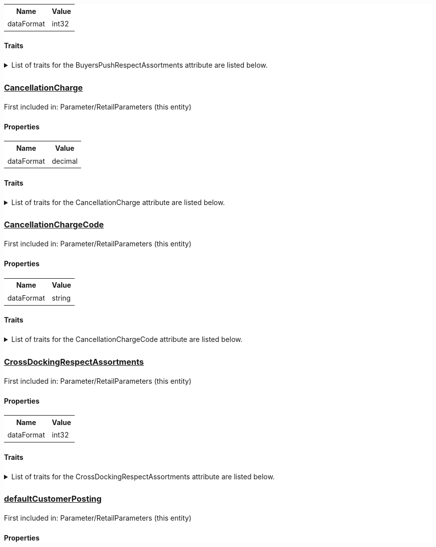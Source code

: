 <table><tr><th>Name</th><th>Value</th></tr><tr><td>dataFormat</td><td>int32</td></tr></table>

#### Traits

<details><summary>List of traits for the BuyersPushRespectAssortments attribute are listed below.</summary></details>

### <a href=#CancellationCharge name="CancellationCharge">CancellationCharge</a>

First included in: Parameter/RetailParameters (this entity)  

#### Properties

<table><tr><th>Name</th><th>Value</th></tr><tr><td>dataFormat</td><td>decimal</td></tr></table>

#### Traits

<details><summary>List of traits for the CancellationCharge attribute are listed below.</summary></details>

### <a href=#CancellationChargeCode name="CancellationChargeCode">CancellationChargeCode</a>

First included in: Parameter/RetailParameters (this entity)  

#### Properties

<table><tr><th>Name</th><th>Value</th></tr><tr><td>dataFormat</td><td>string</td></tr></table>

#### Traits

<details><summary>List of traits for the CancellationChargeCode attribute are listed below.</summary></details>

### <a href=#CrossDockingRespectAssortments name="CrossDockingRespectAssortments">CrossDockingRespectAssortments</a>

First included in: Parameter/RetailParameters (this entity)  

#### Properties

<table><tr><th>Name</th><th>Value</th></tr><tr><td>dataFormat</td><td>int32</td></tr></table>

#### Traits

<details><summary>List of traits for the CrossDockingRespectAssortments attribute are listed below.</summary></details>

### <a href=#defaultCustomerPosting name="defaultCustomerPosting">defaultCustomerPosting</a>

First included in: Parameter/RetailParameters (this entity)  

#### Properties
